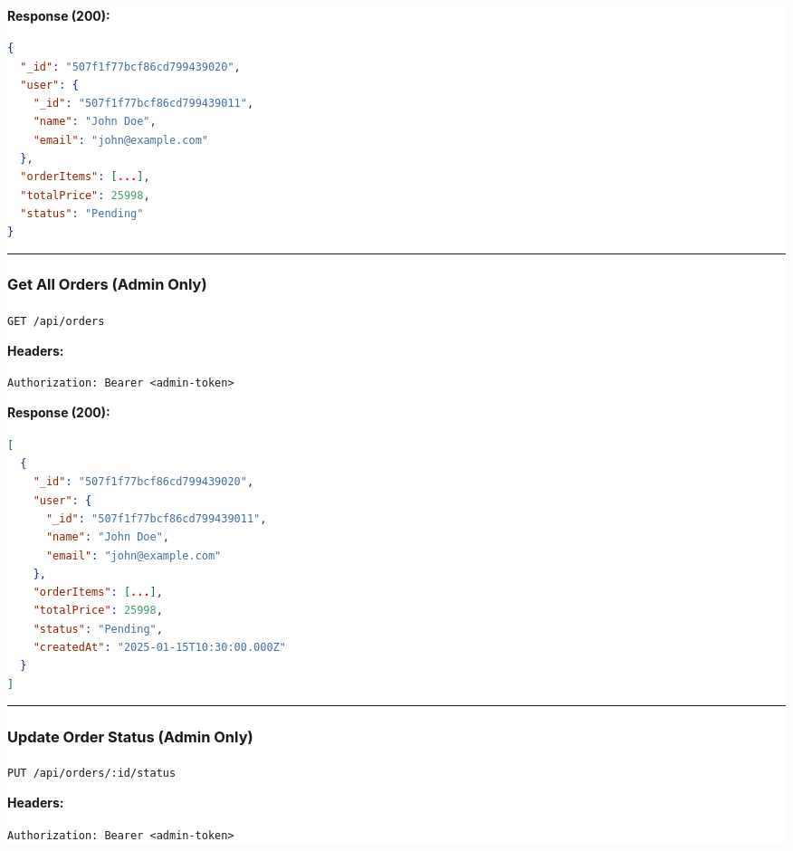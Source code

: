 **Response (200):**
```json
{
  "_id": "507f1f77bcf86cd799439020",
  "user": {
    "_id": "507f1f77bcf86cd799439011",
    "name": "John Doe",
    "email": "john@example.com"
  },
  "orderItems": [...],
  "totalPrice": 25998,
  "status": "Pending"
}
```

---

### Get All Orders (Admin Only)
```http
GET /api/orders
```

**Headers:**
```
Authorization: Bearer <admin-token>
```

**Response (200):**
```json
[
  {
    "_id": "507f1f77bcf86cd799439020",
    "user": {
      "_id": "507f1f77bcf86cd799439011",
      "name": "John Doe",
      "email": "john@example.com"
    },
    "orderItems": [...],
    "totalPrice": 25998,
    "status": "Pending",
    "createdAt": "2025-01-15T10:30:00.000Z"
  }
]
```

---

### Update Order Status (Admin Only)
```http
PUT /api/orders/:id/status
```

**Headers:**
```
Authorization: Bearer <admin-token>
```
